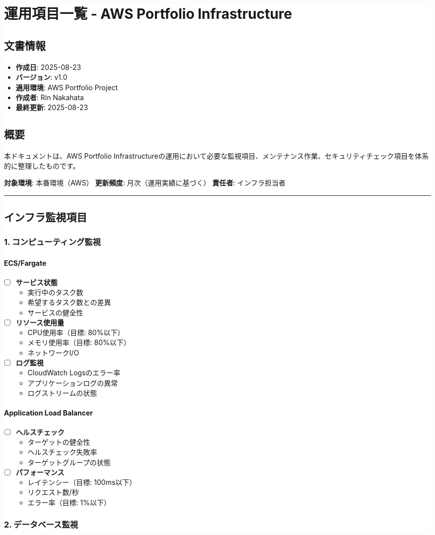 #  運用項目一覧 - AWS Portfolio Infrastructure

##  文書情報

- **作成日**: 2025-08-23
- **バージョン**: v1.0
- **適用環境**: AWS Portfolio Project
- **作成者**: Rin Nakahata
- **最終更新**: 2025-08-23

##  概要

本ドキュメントは、AWS Portfolio Infrastructureの運用において必要な監視項目、メンテナンス作業、セキュリティチェック項目を体系的に整理したものです。

**対象環境**: 本番環境（AWS）
**更新頻度**: 月次（運用実績に基づく）
**責任者**: インフラ担当者

---

##  **インフラ監視項目**

### **1. コンピューティング監視**

#### **ECS/Fargate**
- [ ] **サービス状態**
  - 実行中のタスク数
  - 希望するタスク数との差異
  - サービスの健全性
- [ ] **リソース使用量**
  - CPU使用率（目標: 80%以下）
  - メモリ使用率（目標: 80%以下）
  - ネットワークI/O
- [ ] **ログ監視**
  - CloudWatch Logsのエラー率
  - アプリケーションログの異常
  - ログストリームの状態

#### **Application Load Balancer**
- [ ] **ヘルスチェック**
  - ターゲットの健全性
  - ヘルスチェック失敗率
  - ターゲットグループの状態
- [ ] **パフォーマンス**
  - レイテンシー（目標: 100ms以下）
  - リクエスト数/秒
  - エラー率（目標: 1%以下）

### **2. データベース監視**
